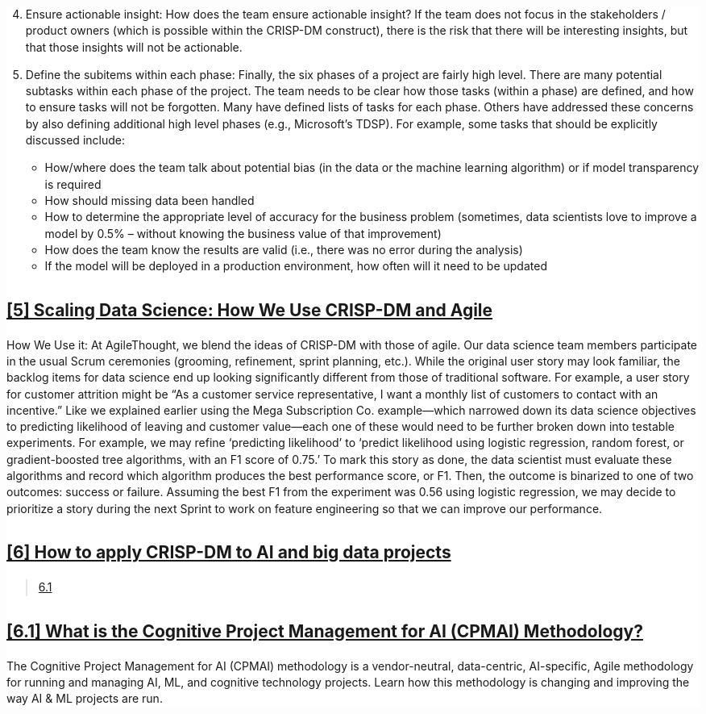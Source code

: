 4) Ensure actionable insight: How does the team ensure actionable insight? If the team does not focus in the stakeholders / product owners (which is possible within the CRISP-DM construct), there is the risk that there will be interesting insights, but that those insights will not be actionable.

5) Define the subitems within each phase: Finally, the six phases of a project are fairly high level. There are many potential subtasks within each phase of the project. The team needs to be clear how those tasks (within a phase) are defined, and how to ensure tasks will not be forgotten. Many have defined lists of tasks for each phase. Others have addressed these concerns by also defining additional high level phases (e.g., Microsoft’s TDSP). For example, some tasks that should be explicitly discussed include:
    - How/where does the team talk about potential bias (in the data or the machine learning algorithm) or if model transparency is required
    - How should missing data been handled
    - How to determine the appropriate level of accuracy for the business problem (sometimes, data scientists love to improve a model by 0.5% – without knowing the business value of that improvement)
    - How does the team know the results are valid (i.e., there was no error during the analysis)
    - If the model will be deployed in a production environment, how often will it need to be updated 


## [[5] Scaling Data Science: How We Use CRISP-DM and Agile](https://agilethought.com/blogs/scaling-data-science-use-crisp-dm-agile/)

How We Use it: At AgileThought, we blend the ideas of CRISP-DM with those of agile.  Our data science team members participate in the usual Scrum ceremonies (grooming, refinement, sprint planning, etc.).  While the original user story may look familiar, the backlog items for data science end up looking significantly different from those of traditional software.  For example, a user story for customer attrition might be “As a customer service representative, I want a monthly list of customers to contact with an incentive.”  Like we explained earlier using the Mega Subscription Co. example—which narrowed down its data science objectives to predicting likelihood of leaving and customer value—each one of these would need to be further broken down into testable experiments.  For example, we may refine ‘predicting likelihood’ to ‘predict likelihood using logistic regression, random forest, or gradient-boosted tree algorithms, with an F1 score of 0.75.’  To mark this story as done, the data scientist must evaluate these algorithms and record which algorithm produces the best performance score, or F1.  Then, the outcome is binarized to one of two outcomes: success or failure.  Assuming the best F1 from the experiment was 0.56 using logistic regression, we may decide to prioritize a story during the next Sprint to work on feature engineering so that we can improve our performance.


## [[6] How to apply CRISP-DM to AI and big data projects](https://www.cognilytica.com/how-to-apply-crisp-dm-to-ai-and-big-data-projects/)

> [6.1](#61-what-is-the-cognitive-project-management-for-ai-cpmai-methodology)

## [[6.1] What is the Cognitive Project Management for AI (CPMAI) Methodology?](https://www.cognilytica.com/what-is-the-cognitive-project-management-for-ai-cpmai-methodology/)

The Cognitive Project Management for AI (CPMAI) methodology is a vendor-neutral, data-centric, AI-specific, Agile methodology for running and managing AI, ML, and cognitive technology projects. Learn how this methodology is changing and improving the way AI & ML projects are run.
